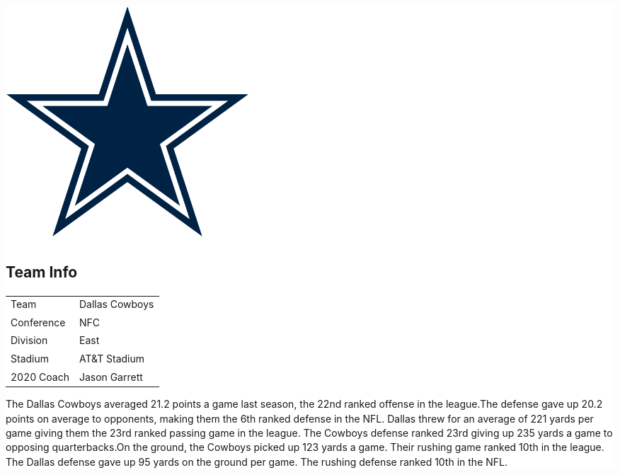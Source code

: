 <img src="nfl_logos/Dallas_Cowboys_logo.png" width="40%" />

## Team Info

|            |                |
| ---------- | -------------- |
| Team       | Dallas Cowboys |
| Conference | NFC            |
| Division   | East           |
| Stadium    | AT\&T Stadium  |
| 2020 Coach | Jason Garrett  |

The Dallas Cowboys averaged 21.2 points a game last season, the 22nd
ranked offense in the league.The defense gave up 20.2 points on average
to opponents, making them the 6th ranked defense in the NFL. Dallas
threw for an average of 221 yards per game giving them the 23rd ranked
passing game in the league. The Cowboys defense ranked 23rd giving up
235 yards a game to opposing quarterbacks.On the ground, the Cowboys
picked up 123 yards a game. Their rushing game ranked 10th in the
league. The Dallas defense gave up 95 yards on the ground per game. The
rushing defense ranked 10th in the NFL.
